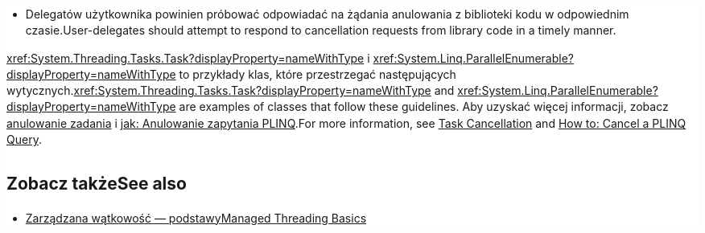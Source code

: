 - <span data-ttu-id="10119-203">Delegatów użytkownika powinien próbować odpowiadać na żądania anulowania z biblioteki kodu w odpowiednim czasie.</span><span class="sxs-lookup"><span data-stu-id="10119-203">User-delegates should attempt to respond to cancellation requests from library code in a timely manner.</span></span>  
  
 <span data-ttu-id="10119-204"><xref:System.Threading.Tasks.Task?displayProperty=nameWithType> i <xref:System.Linq.ParallelEnumerable?displayProperty=nameWithType> to przykłady klas, które przestrzegać następujących wytycznych.</span><span class="sxs-lookup"><span data-stu-id="10119-204"><xref:System.Threading.Tasks.Task?displayProperty=nameWithType> and <xref:System.Linq.ParallelEnumerable?displayProperty=nameWithType> are examples of classes that follow these guidelines.</span></span> <span data-ttu-id="10119-205">Aby uzyskać więcej informacji, zobacz [anulowanie zadania](../../../docs/standard/parallel-programming/task-cancellation.md) i [jak: Anulowanie zapytania PLINQ](../../../docs/standard/parallel-programming/how-to-cancel-a-plinq-query.md).</span><span class="sxs-lookup"><span data-stu-id="10119-205">For more information, see [Task Cancellation](../../../docs/standard/parallel-programming/task-cancellation.md) and [How to: Cancel a PLINQ Query](../../../docs/standard/parallel-programming/how-to-cancel-a-plinq-query.md).</span></span>  
  
## <a name="see-also"></a><span data-ttu-id="10119-206">Zobacz także</span><span class="sxs-lookup"><span data-stu-id="10119-206">See also</span></span>

- [<span data-ttu-id="10119-207">Zarządzana wątkowość — podstawy</span><span class="sxs-lookup"><span data-stu-id="10119-207">Managed Threading Basics</span></span>](../../../docs/standard/threading/managed-threading-basics.md)
